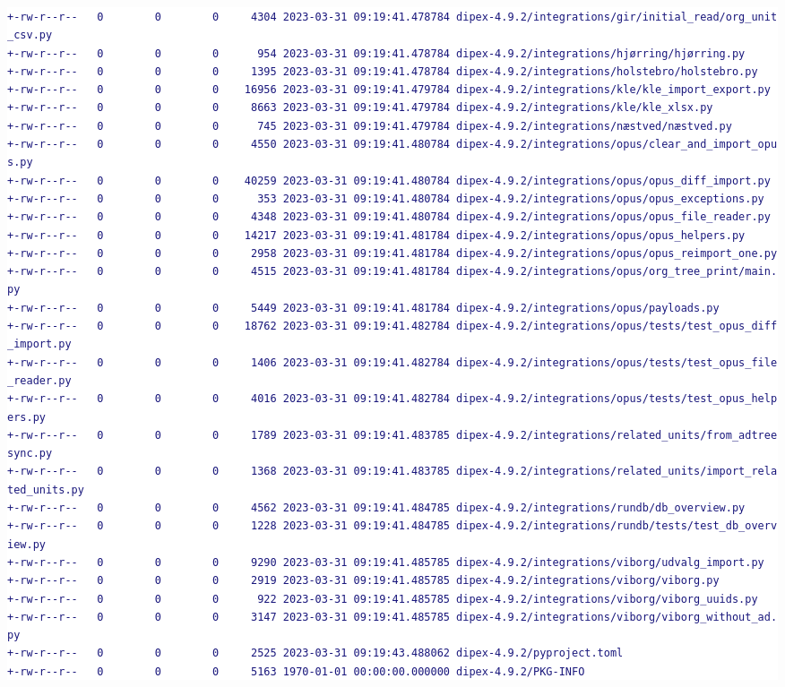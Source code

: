 ```diff
+-rw-r--r--   0        0        0     4304 2023-03-31 09:19:41.478784 dipex-4.9.2/integrations/gir/initial_read/org_unit_csv.py
+-rw-r--r--   0        0        0      954 2023-03-31 09:19:41.478784 dipex-4.9.2/integrations/hjørring/hjørring.py
+-rw-r--r--   0        0        0     1395 2023-03-31 09:19:41.478784 dipex-4.9.2/integrations/holstebro/holstebro.py
+-rw-r--r--   0        0        0    16956 2023-03-31 09:19:41.479784 dipex-4.9.2/integrations/kle/kle_import_export.py
+-rw-r--r--   0        0        0     8663 2023-03-31 09:19:41.479784 dipex-4.9.2/integrations/kle/kle_xlsx.py
+-rw-r--r--   0        0        0      745 2023-03-31 09:19:41.479784 dipex-4.9.2/integrations/næstved/næstved.py
+-rw-r--r--   0        0        0     4550 2023-03-31 09:19:41.480784 dipex-4.9.2/integrations/opus/clear_and_import_opus.py
+-rw-r--r--   0        0        0    40259 2023-03-31 09:19:41.480784 dipex-4.9.2/integrations/opus/opus_diff_import.py
+-rw-r--r--   0        0        0      353 2023-03-31 09:19:41.480784 dipex-4.9.2/integrations/opus/opus_exceptions.py
+-rw-r--r--   0        0        0     4348 2023-03-31 09:19:41.480784 dipex-4.9.2/integrations/opus/opus_file_reader.py
+-rw-r--r--   0        0        0    14217 2023-03-31 09:19:41.481784 dipex-4.9.2/integrations/opus/opus_helpers.py
+-rw-r--r--   0        0        0     2958 2023-03-31 09:19:41.481784 dipex-4.9.2/integrations/opus/opus_reimport_one.py
+-rw-r--r--   0        0        0     4515 2023-03-31 09:19:41.481784 dipex-4.9.2/integrations/opus/org_tree_print/main.py
+-rw-r--r--   0        0        0     5449 2023-03-31 09:19:41.481784 dipex-4.9.2/integrations/opus/payloads.py
+-rw-r--r--   0        0        0    18762 2023-03-31 09:19:41.482784 dipex-4.9.2/integrations/opus/tests/test_opus_diff_import.py
+-rw-r--r--   0        0        0     1406 2023-03-31 09:19:41.482784 dipex-4.9.2/integrations/opus/tests/test_opus_file_reader.py
+-rw-r--r--   0        0        0     4016 2023-03-31 09:19:41.482784 dipex-4.9.2/integrations/opus/tests/test_opus_helpers.py
+-rw-r--r--   0        0        0     1789 2023-03-31 09:19:41.483785 dipex-4.9.2/integrations/related_units/from_adtreesync.py
+-rw-r--r--   0        0        0     1368 2023-03-31 09:19:41.483785 dipex-4.9.2/integrations/related_units/import_related_units.py
+-rw-r--r--   0        0        0     4562 2023-03-31 09:19:41.484785 dipex-4.9.2/integrations/rundb/db_overview.py
+-rw-r--r--   0        0        0     1228 2023-03-31 09:19:41.484785 dipex-4.9.2/integrations/rundb/tests/test_db_overview.py
+-rw-r--r--   0        0        0     9290 2023-03-31 09:19:41.485785 dipex-4.9.2/integrations/viborg/udvalg_import.py
+-rw-r--r--   0        0        0     2919 2023-03-31 09:19:41.485785 dipex-4.9.2/integrations/viborg/viborg.py
+-rw-r--r--   0        0        0      922 2023-03-31 09:19:41.485785 dipex-4.9.2/integrations/viborg/viborg_uuids.py
+-rw-r--r--   0        0        0     3147 2023-03-31 09:19:41.485785 dipex-4.9.2/integrations/viborg/viborg_without_ad.py
+-rw-r--r--   0        0        0     2525 2023-03-31 09:19:43.488062 dipex-4.9.2/pyproject.toml
+-rw-r--r--   0        0        0     5163 1970-01-01 00:00:00.000000 dipex-4.9.2/PKG-INFO
```
